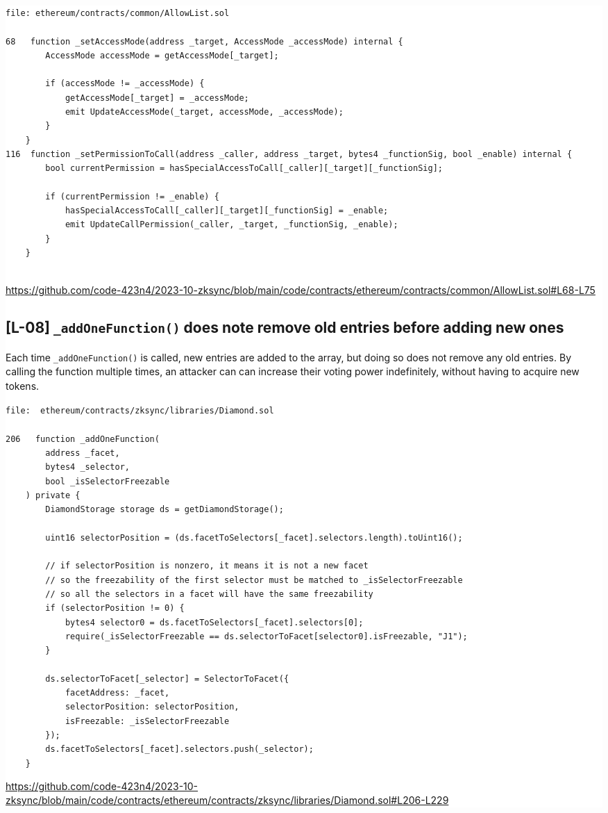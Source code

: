 ```solidity
file: ethereum/contracts/common/AllowList.sol

68   function _setAccessMode(address _target, AccessMode _accessMode) internal {
        AccessMode accessMode = getAccessMode[_target];

        if (accessMode != _accessMode) {
            getAccessMode[_target] = _accessMode;
            emit UpdateAccessMode(_target, accessMode, _accessMode);
        }
    }
116  function _setPermissionToCall(address _caller, address _target, bytes4 _functionSig, bool _enable) internal {
        bool currentPermission = hasSpecialAccessToCall[_caller][_target][_functionSig];

        if (currentPermission != _enable) {
            hasSpecialAccessToCall[_caller][_target][_functionSig] = _enable;
            emit UpdateCallPermission(_caller, _target, _functionSig, _enable);
        }
    }


```
https://github.com/code-423n4/2023-10-zksync/blob/main/code/contracts/ethereum/contracts/common/AllowList.sol#L68-L75


## [L-08] `_addOneFunction()` does note remove old entries before adding new ones

Each time `_addOneFunction()` is called, new entries are added to the array, but doing so does not remove any old entries. By calling the function multiple times, an attacker can can increase their voting power indefinitely, without having to acquire new tokens.

```solidity
file:  ethereum/contracts/zksync/libraries/Diamond.sol

206   function _addOneFunction(
        address _facet,
        bytes4 _selector,
        bool _isSelectorFreezable
    ) private {
        DiamondStorage storage ds = getDiamondStorage();

        uint16 selectorPosition = (ds.facetToSelectors[_facet].selectors.length).toUint16();

        // if selectorPosition is nonzero, it means it is not a new facet
        // so the freezability of the first selector must be matched to _isSelectorFreezable
        // so all the selectors in a facet will have the same freezability
        if (selectorPosition != 0) {
            bytes4 selector0 = ds.facetToSelectors[_facet].selectors[0];
            require(_isSelectorFreezable == ds.selectorToFacet[selector0].isFreezable, "J1");
        }

        ds.selectorToFacet[_selector] = SelectorToFacet({
            facetAddress: _facet,
            selectorPosition: selectorPosition,
            isFreezable: _isSelectorFreezable
        });
        ds.facetToSelectors[_facet].selectors.push(_selector);
    }

```
https://github.com/code-423n4/2023-10-zksync/blob/main/code/contracts/ethereum/contracts/zksync/libraries/Diamond.sol#L206-L229